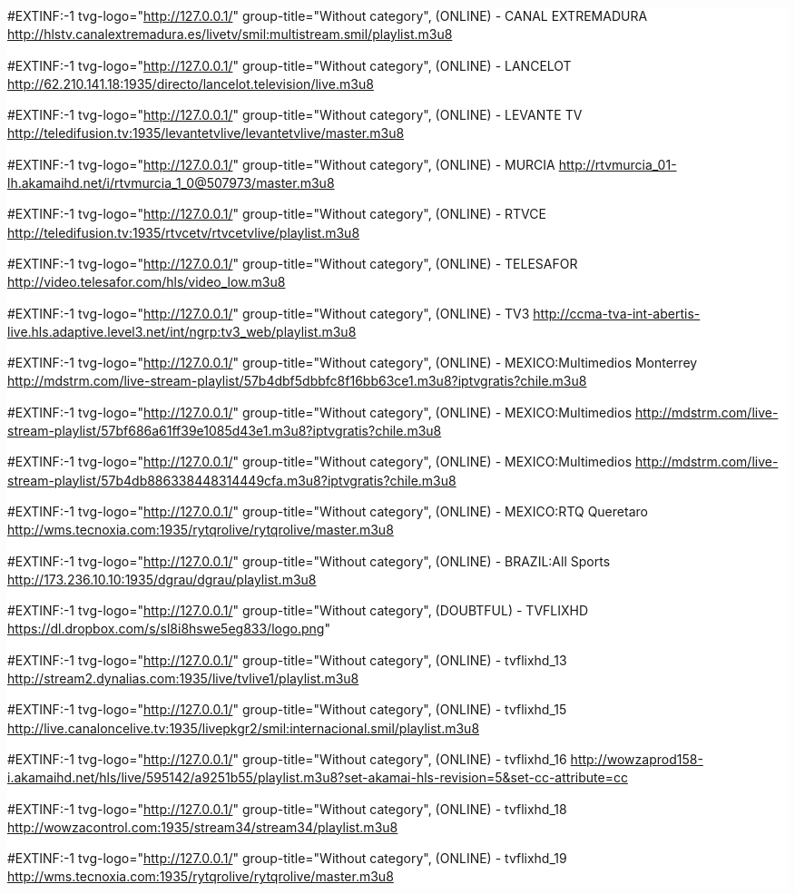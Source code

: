 #EXTINF:-1 tvg-logo="http://127.0.0.1/" group-title="Without category", (ONLINE) - CANAL EXTREMADURA
http://hlstv.canalextremadura.es/livetv/smil:multistream.smil/playlist.m3u8

#EXTINF:-1 tvg-logo="http://127.0.0.1/" group-title="Without category", (ONLINE) - LANCELOT
http://62.210.141.18:1935/directo/lancelot.television/live.m3u8

#EXTINF:-1 tvg-logo="http://127.0.0.1/" group-title="Without category", (ONLINE) - LEVANTE TV
http://teledifusion.tv:1935/levantetvlive/levantetvlive/master.m3u8

#EXTINF:-1 tvg-logo="http://127.0.0.1/" group-title="Without category", (ONLINE) - MURCIA
http://rtvmurcia_01-lh.akamaihd.net/i/rtvmurcia_1_0@507973/master.m3u8

#EXTINF:-1 tvg-logo="http://127.0.0.1/" group-title="Without category", (ONLINE) - RTVCE
http://teledifusion.tv:1935/rtvcetv/rtvcetvlive/playlist.m3u8

#EXTINF:-1 tvg-logo="http://127.0.0.1/" group-title="Without category", (ONLINE) - TELESAFOR
http://video.telesafor.com/hls/video_low.m3u8

#EXTINF:-1 tvg-logo="http://127.0.0.1/" group-title="Without category", (ONLINE) - TV3
http://ccma-tva-int-abertis-live.hls.adaptive.level3.net/int/ngrp:tv3_web/playlist.m3u8

#EXTINF:-1 tvg-logo="http://127.0.0.1/" group-title="Without category", (ONLINE) - MEXICO:Multimedios Monterrey
http://mdstrm.com/live-stream-playlist/57b4dbf5dbbfc8f16bb63ce1.m3u8?iptvgratis?chile.m3u8

#EXTINF:-1 tvg-logo="http://127.0.0.1/" group-title="Without category", (ONLINE) - MEXICO:Multimedios
http://mdstrm.com/live-stream-playlist/57bf686a61ff39e1085d43e1.m3u8?iptvgratis?chile.m3u8

#EXTINF:-1 tvg-logo="http://127.0.0.1/" group-title="Without category", (ONLINE) - MEXICO:Multimedios
http://mdstrm.com/live-stream-playlist/57b4db886338448314449cfa.m3u8?iptvgratis?chile.m3u8

#EXTINF:-1 tvg-logo="http://127.0.0.1/" group-title="Without category", (ONLINE) - MEXICO:RTQ Queretaro
http://wms.tecnoxia.com:1935/rytqrolive/rytqrolive/master.m3u8

#EXTINF:-1 tvg-logo="http://127.0.0.1/" group-title="Without category", (ONLINE) - BRAZIL:All Sports
http://173.236.10.10:1935/dgrau/dgrau/playlist.m3u8

#EXTINF:-1 tvg-logo="http://127.0.0.1/" group-title="Without category", (DOUBTFUL) - TVFLIXHD
https://dl.dropbox.com/s/sl8i8hswe5eg833/logo.png"

#EXTINF:-1 tvg-logo="http://127.0.0.1/" group-title="Without category", (ONLINE) - tvflixhd_13
http://stream2.dynalias.com:1935/live/tvlive1/playlist.m3u8

#EXTINF:-1 tvg-logo="http://127.0.0.1/" group-title="Without category", (ONLINE) - tvflixhd_15
http://live.canaloncelive.tv:1935/livepkgr2/smil:internacional.smil/playlist.m3u8

#EXTINF:-1 tvg-logo="http://127.0.0.1/" group-title="Without category", (ONLINE) - tvflixhd_16
http://wowzaprod158-i.akamaihd.net/hls/live/595142/a9251b55/playlist.m3u8?set-akamai-hls-revision=5&set-cc-attribute=cc

#EXTINF:-1 tvg-logo="http://127.0.0.1/" group-title="Without category", (ONLINE) - tvflixhd_18
http://wowzacontrol.com:1935/stream34/stream34/playlist.m3u8

#EXTINF:-1 tvg-logo="http://127.0.0.1/" group-title="Without category", (ONLINE) - tvflixhd_19
http://wms.tecnoxia.com:1935/rytqrolive/rytqrolive/master.m3u8
